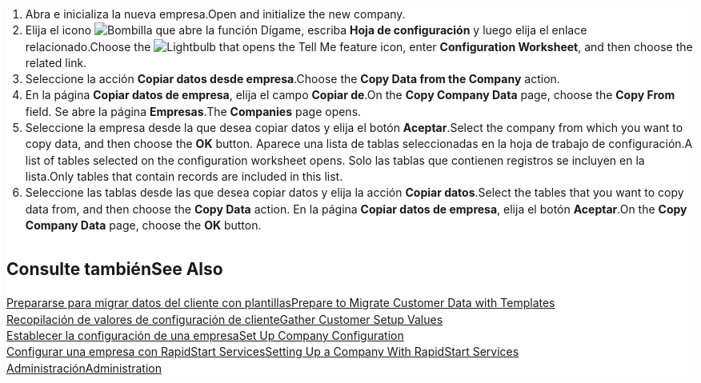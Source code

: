 1. <span data-ttu-id="8dfcb-243">Abra e inicializa la nueva empresa.</span><span class="sxs-lookup"><span data-stu-id="8dfcb-243">Open and initialize the new company.</span></span>  
2. <span data-ttu-id="8dfcb-244">Elija el icono ![Bombilla que abre la función Dígame](media/ui-search/search_small.png "Dígame qué desea hacer"), escriba **Hoja de configuración** y luego elija el enlace relacionado.</span><span class="sxs-lookup"><span data-stu-id="8dfcb-244">Choose the ![Lightbulb that opens the Tell Me feature](media/ui-search/search_small.png "Tell me what you want to do") icon, enter **Configuration Worksheet**, and then choose the related link.</span></span>  
3. <span data-ttu-id="8dfcb-245">Seleccione la acción **Copiar datos desde empresa**.</span><span class="sxs-lookup"><span data-stu-id="8dfcb-245">Choose the **Copy Data from the Company** action.</span></span>  
4. <span data-ttu-id="8dfcb-246">En la página **Copiar datos de empresa**, elija el campo **Copiar de**.</span><span class="sxs-lookup"><span data-stu-id="8dfcb-246">On the **Copy Company Data** page, choose the **Copy From** field.</span></span> <span data-ttu-id="8dfcb-247">Se abre la página **Empresas**.</span><span class="sxs-lookup"><span data-stu-id="8dfcb-247">The **Companies** page opens.</span></span>  
5. <span data-ttu-id="8dfcb-248">Seleccione la empresa desde la que desea copiar datos y elija el botón **Aceptar**.</span><span class="sxs-lookup"><span data-stu-id="8dfcb-248">Select the company from which you want to copy data, and then choose the **OK** button.</span></span> <span data-ttu-id="8dfcb-249">Aparece una lista de tablas seleccionadas en la hoja de trabajo de configuración.</span><span class="sxs-lookup"><span data-stu-id="8dfcb-249">A list of tables selected on the configuration worksheet opens.</span></span> <span data-ttu-id="8dfcb-250">Solo las tablas que contienen registros se incluyen en la lista.</span><span class="sxs-lookup"><span data-stu-id="8dfcb-250">Only tables that contain records are included in this list.</span></span>
6. <span data-ttu-id="8dfcb-251">Seleccione las tablas desde las que desea copiar datos y elija la acción **Copiar datos**.</span><span class="sxs-lookup"><span data-stu-id="8dfcb-251">Select the tables that you want to copy data from, and then choose the **Copy Data** action.</span></span> <span data-ttu-id="8dfcb-252">En la página **Copiar datos de empresa**, elija el botón **Aceptar**.</span><span class="sxs-lookup"><span data-stu-id="8dfcb-252">On the **Copy Company Data** page, choose the **OK** button.</span></span>  

## <a name="see-also"></a><span data-ttu-id="8dfcb-253">Consulte también</span><span class="sxs-lookup"><span data-stu-id="8dfcb-253">See Also</span></span>

[<span data-ttu-id="8dfcb-254">Prepararse para migrar datos del cliente con plantillas</span><span class="sxs-lookup"><span data-stu-id="8dfcb-254">Prepare to Migrate Customer Data with Templates</span></span>](admin-use-templates-to-prepare-customer-data-for-migration.md)  
[<span data-ttu-id="8dfcb-255">Recopilación de valores de configuración de cliente</span><span class="sxs-lookup"><span data-stu-id="8dfcb-255">Gather Customer Setup Values</span></span>](admin-gather-customer-setup-values.md)  
[<span data-ttu-id="8dfcb-256">Establecer la configuración de una empresa</span><span class="sxs-lookup"><span data-stu-id="8dfcb-256">Set Up Company Configuration</span></span>](admin-set-up-company-configuration.md)  
[<span data-ttu-id="8dfcb-257">Configurar una empresa con RapidStart Services</span><span class="sxs-lookup"><span data-stu-id="8dfcb-257">Setting Up a Company With RapidStart Services</span></span>](admin-set-up-a-company-with-rapidstart.md)  
[<span data-ttu-id="8dfcb-258">Administración</span><span class="sxs-lookup"><span data-stu-id="8dfcb-258">Administration</span></span>](admin-setup-and-administration.md)  
